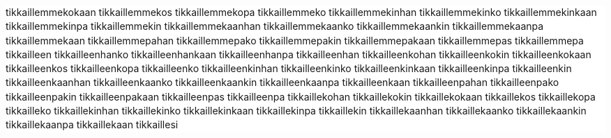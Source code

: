 tikkaillemmekokaan
tikkaillemmekos
tikkaillemmekopa
tikkaillemmeko
tikkaillemmekinhan
tikkaillemmekinko
tikkaillemmekinkaan
tikkaillemmekinpa
tikkaillemmekin
tikkaillemmekaanhan
tikkaillemmekaanko
tikkaillemmekaankin
tikkaillemmekaanpa
tikkaillemmekaan
tikkaillemmepahan
tikkaillemmepako
tikkaillemmepakin
tikkaillemmepakaan
tikkaillemmepas
tikkaillemmepa
tikkailleen
tikkailleenhanko
tikkailleenhankaan
tikkailleenhanpa
tikkailleenhan
tikkailleenkohan
tikkailleenkokin
tikkailleenkokaan
tikkailleenkos
tikkailleenkopa
tikkailleenko
tikkailleenkinhan
tikkailleenkinko
tikkailleenkinkaan
tikkailleenkinpa
tikkailleenkin
tikkailleenkaanhan
tikkailleenkaanko
tikkailleenkaankin
tikkailleenkaanpa
tikkailleenkaan
tikkailleenpahan
tikkailleenpako
tikkailleenpakin
tikkailleenpakaan
tikkailleenpas
tikkailleenpa
tikkaillekohan
tikkaillekokin
tikkaillekokaan
tikkaillekos
tikkaillekopa
tikkailleko
tikkaillekinhan
tikkaillekinko
tikkaillekinkaan
tikkaillekinpa
tikkaillekin
tikkaillekaanhan
tikkaillekaanko
tikkaillekaankin
tikkaillekaanpa
tikkaillekaan
tikkaillesi